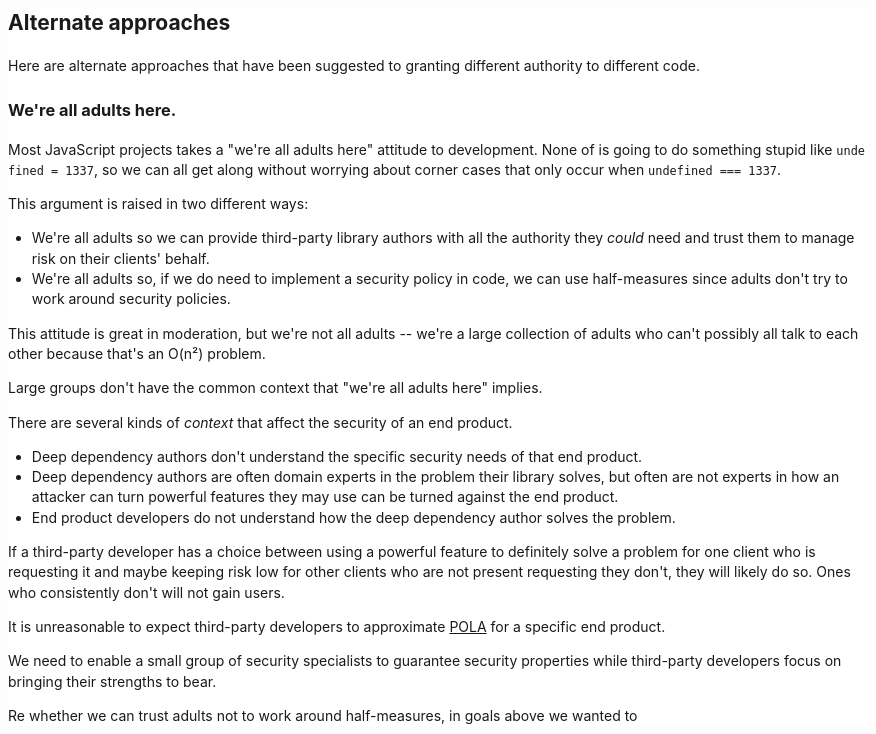 
## Alternate approaches

Here are alternate approaches that have been suggested to granting
different authority to different code.

### We're all adults here.

Most JavaScript projects takes a "we're all adults here" attitude
to development.
None of is going to do something stupid like `undefined = 1337`,
so we can all get along without worrying about corner cases that
only occur when `undefined === 1337`.

This argument is raised in two different ways:

*  We're all adults so we can provide third-party library authors
   with all the authority they *could* need and trust them to manage
   risk on their clients' behalf.
*  We're all adults so, if we do need to implement a security policy
   in code, we can use half-measures since adults don't try to work
   around security policies.

This attitude is great in moderation, but we're not all adults --
we're a large collection of adults who can't possibly all talk to
each other because that's an O(n&#xb2;) problem.

Large groups don't have the common context that "we're all adults here"
implies.

There are several kinds of *context* that affect the security of an end
product.

*  Deep dependency authors don't understand the specific security
   needs of that end product.
*  Deep dependency authors are often domain experts in the problem their
   library solves, but often are not experts in how an attacker can
   turn powerful features they may use can be turned against the end
   product.
*  End product developers do not understand how the deep dependency
   author solves the problem.

If a third-party developer has a choice between using a powerful feature
to definitely solve a problem for one client who is requesting it and
maybe keeping risk low for other clients who are not present requesting
they don't, they will likely do so.  Ones who consistently don't will
not gain users.

It is unreasonable to expect third-party developers to approximate
[POLA][] for a specific end product.

We need to enable a small group of security specialists to guarantee
security properties while third-party developers focus on bringing
their strengths to bear.

Re whether we can trust adults not to work around half-measures,
in goals above we wanted to


[trusted types]: https://github.com/WICG/trusted-types
[PII]: https://en.wikipedia.org/wiki/Personally_identifiable_information
[CIA triad plus]: https://www.owasp.org/index.php/Guide_to_Cryptography#Authentication
[random oracle]: https://en.wikipedia.org/wiki/Random_oracle
[debugger]: https://nodejs.org/api/debugger.html
[vm.debug]: https://nodejs.org/api/vm.html#vm_vm_runindebugcontext_code
[deserialize APIs]: https://nodejs.org/api/v8.html#v8_v8_deserialize_buffer
[`--disallow_code_generation_from_strings`]: https://github.com/nodejs/node/pull/18212/files
[js-membranes]: https://tvcutsem.github.io/js-membranes
[frenemies.js]: https://github.com/mikesamuel/node/blob/frenemies/lib/frenemies.js
[POLA]: https://en.wikipedia.org/wiki/Principle_of_least_privilege#History
[Node frenemies design]: https://gist.github.com/mikesamuel/bd653e9f69595f7b9d7dd4381a154e02
[CommonJS proof of concept]: https://github.com/nodejs/node/pull/19017
[feature-policy]: https://wicg.github.io/feature-policy/
